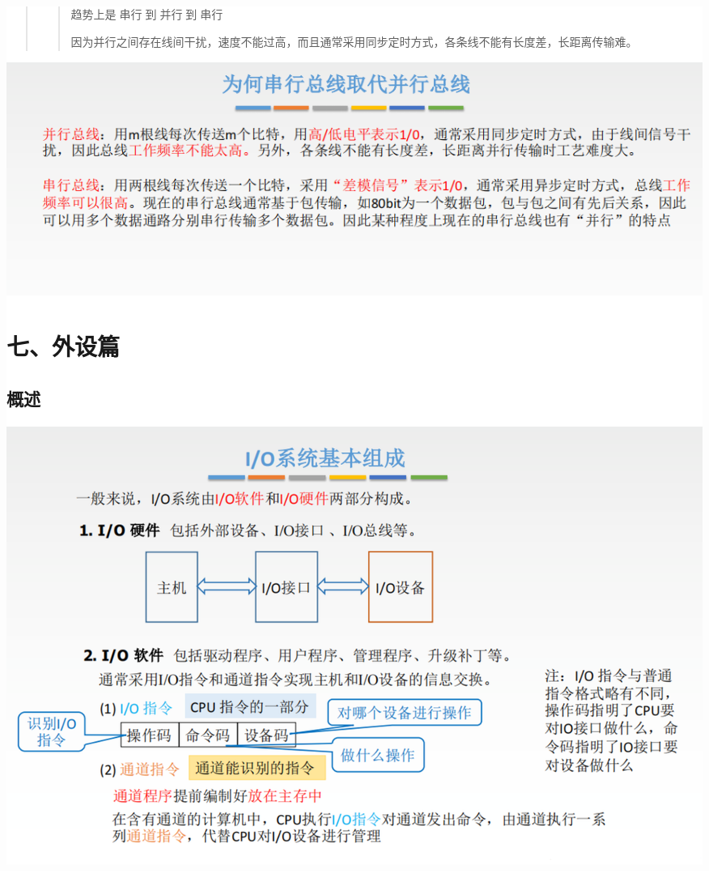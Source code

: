 > > 趋势上是 串行  到 并行  到 串行
> >
> > 因为并行之间存在线间干扰，速度不能过高，而且通常采用同步定时方式，各条线不能有长度差，长距离传输难。

![image-20220526222749754](./source/image-20220526222749754.png)





# 七、外设篇

## 概述

![image-20220526225055828](./source/image-20220526225055828.png)
